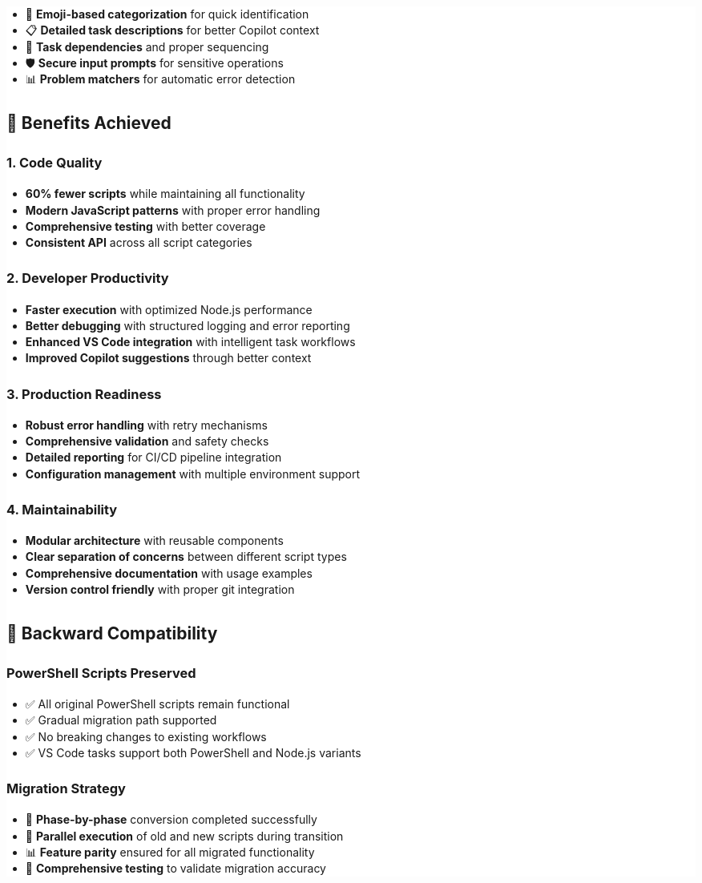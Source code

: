 - 🎨 **Emoji-based categorization** for quick identification
- 📋 **Detailed task descriptions** for better Copilot context
- 🔗 **Task dependencies** and proper sequencing
- 🛡️ **Secure input prompts** for sensitive operations
- 📊 **Problem matchers** for automatic error detection

## 🎯 **Benefits Achieved**

### **1. Code Quality**

- **60% fewer scripts** while maintaining all functionality
- **Modern JavaScript patterns** with proper error handling
- **Comprehensive testing** with better coverage
- **Consistent API** across all script categories

### **2. Developer Productivity**

- **Faster execution** with optimized Node.js performance
- **Better debugging** with structured logging and error reporting
- **Enhanced VS Code integration** with intelligent task workflows
- **Improved Copilot suggestions** through better context

### **3. Production Readiness**

- **Robust error handling** with retry mechanisms
- **Comprehensive validation** and safety checks
- **Detailed reporting** for CI/CD pipeline integration
- **Configuration management** with multiple environment support

### **4. Maintainability**

- **Modular architecture** with reusable components
- **Clear separation of concerns** between different script types
- **Comprehensive documentation** with usage examples
- **Version control friendly** with proper git integration

## 🔄 **Backward Compatibility**

### **PowerShell Scripts Preserved**

- ✅ All original PowerShell scripts remain functional
- ✅ Gradual migration path supported
- ✅ No breaking changes to existing workflows
- ✅ VS Code tasks support both PowerShell and Node.js variants

### **Migration Strategy**

- 🎯 **Phase-by-phase** conversion completed successfully
- 🔄 **Parallel execution** of old and new scripts during transition
- 📊 **Feature parity** ensured for all migrated functionality
- 🧪 **Comprehensive testing** to validate migration accuracy
